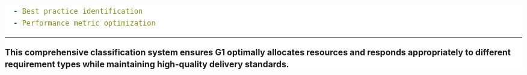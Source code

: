 ```yaml
  - Best practice identification
  - Performance metric optimization
```

---

**This comprehensive classification system ensures G1 optimally allocates resources and responds appropriately to different requirement types while maintaining high-quality delivery standards.**